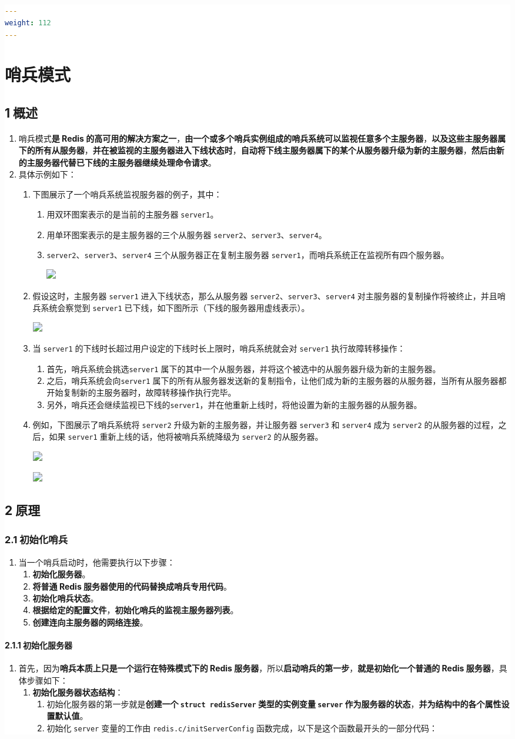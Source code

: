 ```yaml
---
weight: 112
---
```


# 哨兵模式

## 1 概述

1. 哨兵模式**是 Redis 的高可用的解决方案之一**，**由一个或多个哨兵实例组成的哨兵系统可以监视任意多个主服务器**，**以及这些主服务器属下的所有从服务器**，**并在被监视的主服务器进入下线状态时**，**自动将下线主服务器属下的某个从服务器升级为新的主服务器**，**然后由新的主服务器代替已下线的主服务器继续处理命令请求**。
2. 具体示例如下：
   1. 下图展示了一个哨兵系统监视服务器的例子，其中：

      1. 用双环图案表示的是当前的主服务器 `server1`。
      2. 用单环图案表示的是主服务器的三个从服务器 `server2`、`server3`、`server4`。
      3. `server2`、`server3`、`server4` 三个从服务器正在复制主服务器 `server1`，而哨兵系统正在监视所有四个服务器。

         ![](../../../media/202111/2021-11-13_111031_844116.png)
   2. 假设这时，主服务器 `server1` 进入下线状态，那么从服务器 `server2`、`server3`、`server4` 对主服务器的复制操作将被终止，并且哨兵系统会察觉到 `server1` 已下线，如下图所示（下线的服务器用虚线表示）。

      ![](../../../media/202111/2021-11-13_111258_352165.png)
   3. 当 `server1` 的下线时长超过用户设定的下线时长上限时，哨兵系统就会对 `server1` 执行故障转移操作：

      1. 首先，哨兵系统会挑选`server1` 属下的其中一个从服务器，并将这个被选中的从服务器升级为新的主服务器。
      2. 之后，哨兵系统会向`server1` 属下的所有从服务器发送新的复制指令，让他们成为新的主服务器的从服务器，当所有从服务器都开始复制新的主服务器时，故障转移操作执行完毕。
      3. 另外，哨兵还会继续监视已下线的`server1`，并在他重新上线时，将他设置为新的主服务器的从服务器。
   4. 例如，下图展示了哨兵系统将 `server2` 升级为新的主服务器，并让服务器 `server3` 和 `server4` 成为 `server2` 的从服务器的过程，之后，如果 `server1` 重新上线的话，他将被哨兵系统降级为 `server2` 的从服务器。

      ![](../../../media/202111/2021-11-13_112350_363498.png)

      ![](../../../media/202111/2021-11-13_112416_578407.png)

## 2 原理

### 2.1 初始化哨兵

1. 当一个哨兵启动时，他需要执行以下步骤：
   1. **初始化服务器**。
   2. **将普通 Redis 服务器使用的代码替换成哨兵专用代码**。
   3. **初始化哨兵状态**。
   4. **根据给定的配置文件**，**初始化哨兵的监视主服务器列表**。
   5. **创建连向主服务器的网络连接**。

#### 2.1.1 初始化服务器

1. 首先，因为**哨兵本质上只是一个运行在特殊模式下的 Redis 服务器**，所以**启动哨兵的第一步**，**就是初始化一个普通的 Redis 服务器**，具体步骤如下：
   1. **初始化服务器状态结构**：
      1. 初始化服务器的第一步就是**创建一个 `struct redisServer` 类型的实例变量 `server` 作为服务器的状态**，**并为结构中的各个属性设置默认值**。
      2. 初始化 `server` 变量的工作由 `redis.c/initServerConfig` 函数完成，以下是这个函数最开头的一部分代码：
